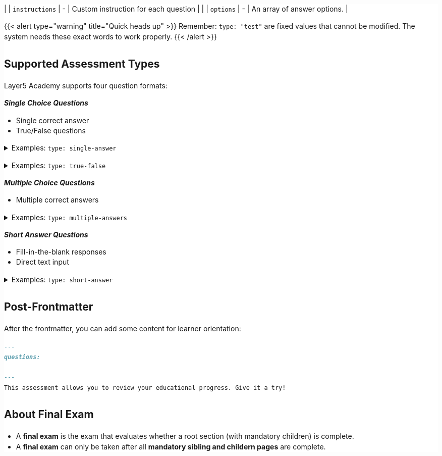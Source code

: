 | | `instructions` | -  | Custom instruction for each question                                                                      |
| | `options` | - | An array of answer options.                                                                               |

{{< alert type="warning" title="Quick heads up" >}}
Remember: `type: "test"` are fixed values that cannot be modified. The system needs these exact words to work properly.
{{< /alert >}} 

## Supported Assessment Types

Layer5 Academy supports four question formats:

***Single Choice Questions***
- Single correct answer
- True/False questions

<details style="margin-bottom: 1em;"><summary>Examples: <code>type: single-answer</code> </summary></details>

<details style="margin-bottom: 1em;"><summary>Examples: <code>type: true-false</code> </summary></details>

***Multiple Choice Questions***

- Multiple correct answers  

<details style="margin-bottom: 1em;"><summary>Examples: <code>type: multiple-answers</code> </summary></details>



***Short Answer Questions***

- Fill-in-the-blank responses  
- Direct text input

<details style="margin-bottom: 1em;"><summary>Examples: <code>type: short-answer</code> </summary></details>
  

## Post-Frontmatter

After the frontmatter, you can add some content for learner orientation:
```markdown
---
questions:

---
This assessment allows you to review your educational progress. Give it a try!
```

## About Final Exam
- A **final exam** is the exam that evaluates whether a root section (with mandatory children) is complete.
- A **final exam** can only be taken after all **mandatory sibling and childern pages** are complete.
